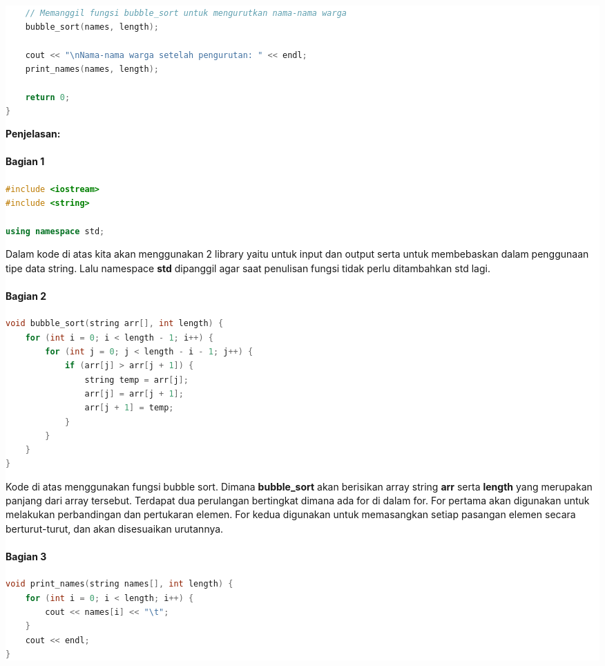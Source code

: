 ```C++
    // Memanggil fungsi bubble_sort untuk mengurutkan nama-nama warga
    bubble_sort(names, length);

    cout << "\nNama-nama warga setelah pengurutan: " << endl;
    print_names(names, length);

    return 0;
}
```

**Penjelasan:**

#### Bagian 1

```C++
#include <iostream>
#include <string>

using namespace std;
```

Dalam kode di atas kita akan menggunakan 2 library yaitu **<iostream>** untuk input dan output serta **<string>** untuk membebaskan dalam penggunaan tipe data string. Lalu namespace **std** dipanggil agar saat penulisan fungsi tidak perlu ditambahkan std lagi.

#### Bagian 2

```C++
void bubble_sort(string arr[], int length) {
    for (int i = 0; i < length - 1; i++) {
        for (int j = 0; j < length - i - 1; j++) {
            if (arr[j] > arr[j + 1]) {
                string temp = arr[j];
                arr[j] = arr[j + 1];
                arr[j + 1] = temp;
            }
        }
    }
}
```

Kode di atas menggunakan fungsi bubble sort. Dimana **bubble_sort** akan berisikan array string **arr** serta **length** yang merupakan panjang dari array tersebut. Terdapat dua perulangan bertingkat dimana ada for di dalam for. For pertama akan digunakan untuk melakukan perbandingan dan pertukaran elemen. For kedua digunakan untuk memasangkan setiap pasangan elemen secara berturut-turut, dan akan disesuaikan urutannya.

#### Bagian 3

```C++
void print_names(string names[], int length) {
    for (int i = 0; i < length; i++) {
        cout << names[i] << "\t";
    }
    cout << endl;
}
```
